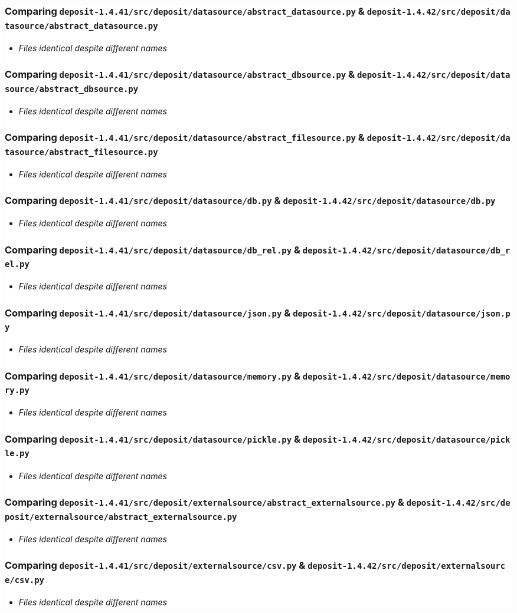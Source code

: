 ### Comparing `deposit-1.4.41/src/deposit/datasource/abstract_datasource.py` & `deposit-1.4.42/src/deposit/datasource/abstract_datasource.py`

 * *Files identical despite different names*

### Comparing `deposit-1.4.41/src/deposit/datasource/abstract_dbsource.py` & `deposit-1.4.42/src/deposit/datasource/abstract_dbsource.py`

 * *Files identical despite different names*

### Comparing `deposit-1.4.41/src/deposit/datasource/abstract_filesource.py` & `deposit-1.4.42/src/deposit/datasource/abstract_filesource.py`

 * *Files identical despite different names*

### Comparing `deposit-1.4.41/src/deposit/datasource/db.py` & `deposit-1.4.42/src/deposit/datasource/db.py`

 * *Files identical despite different names*

### Comparing `deposit-1.4.41/src/deposit/datasource/db_rel.py` & `deposit-1.4.42/src/deposit/datasource/db_rel.py`

 * *Files identical despite different names*

### Comparing `deposit-1.4.41/src/deposit/datasource/json.py` & `deposit-1.4.42/src/deposit/datasource/json.py`

 * *Files identical despite different names*

### Comparing `deposit-1.4.41/src/deposit/datasource/memory.py` & `deposit-1.4.42/src/deposit/datasource/memory.py`

 * *Files identical despite different names*

### Comparing `deposit-1.4.41/src/deposit/datasource/pickle.py` & `deposit-1.4.42/src/deposit/datasource/pickle.py`

 * *Files identical despite different names*

### Comparing `deposit-1.4.41/src/deposit/externalsource/abstract_externalsource.py` & `deposit-1.4.42/src/deposit/externalsource/abstract_externalsource.py`

 * *Files identical despite different names*

### Comparing `deposit-1.4.41/src/deposit/externalsource/csv.py` & `deposit-1.4.42/src/deposit/externalsource/csv.py`

 * *Files identical despite different names*

